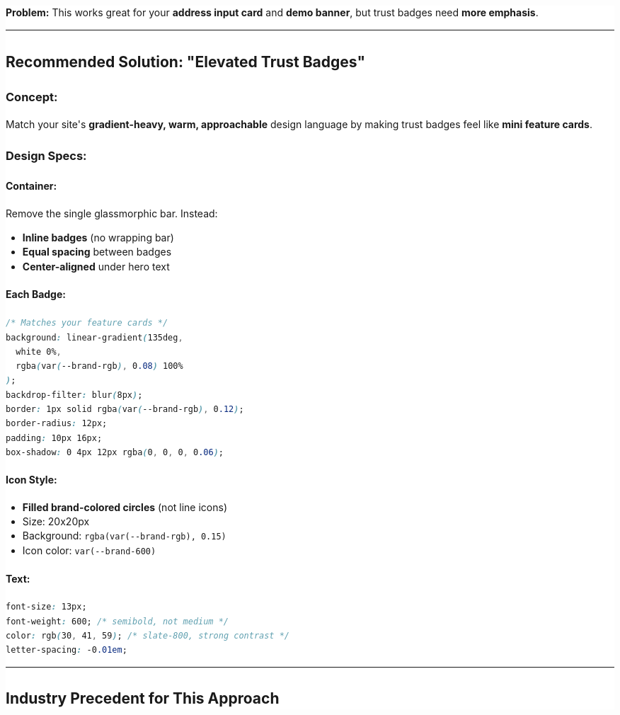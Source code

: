**Problem:** This works great for your **address input card** and **demo banner**, but trust badges need **more emphasis**.

---

## Recommended Solution: "Elevated Trust Badges"

### **Concept:**
Match your site's **gradient-heavy, warm, approachable** design language by making trust badges feel like **mini feature cards**.

### **Design Specs:**

#### **Container:**
Remove the single glassmorphic bar. Instead:
- **Inline badges** (no wrapping bar)
- **Equal spacing** between badges
- **Center-aligned** under hero text

#### **Each Badge:**
```css
/* Matches your feature cards */
background: linear-gradient(135deg, 
  white 0%, 
  rgba(var(--brand-rgb), 0.08) 100%
);
backdrop-filter: blur(8px);
border: 1px solid rgba(var(--brand-rgb), 0.12);
border-radius: 12px;
padding: 10px 16px;
box-shadow: 0 4px 12px rgba(0, 0, 0, 0.06);
```

#### **Icon Style:**
- **Filled brand-colored circles** (not line icons)
- Size: 20x20px
- Background: `rgba(var(--brand-rgb), 0.15)`
- Icon color: `var(--brand-600)`

#### **Text:**
```css
font-size: 13px;
font-weight: 600; /* semibold, not medium */
color: rgb(30, 41, 59); /* slate-800, strong contrast */
letter-spacing: -0.01em;
```

---

## Industry Precedent for This Approach
